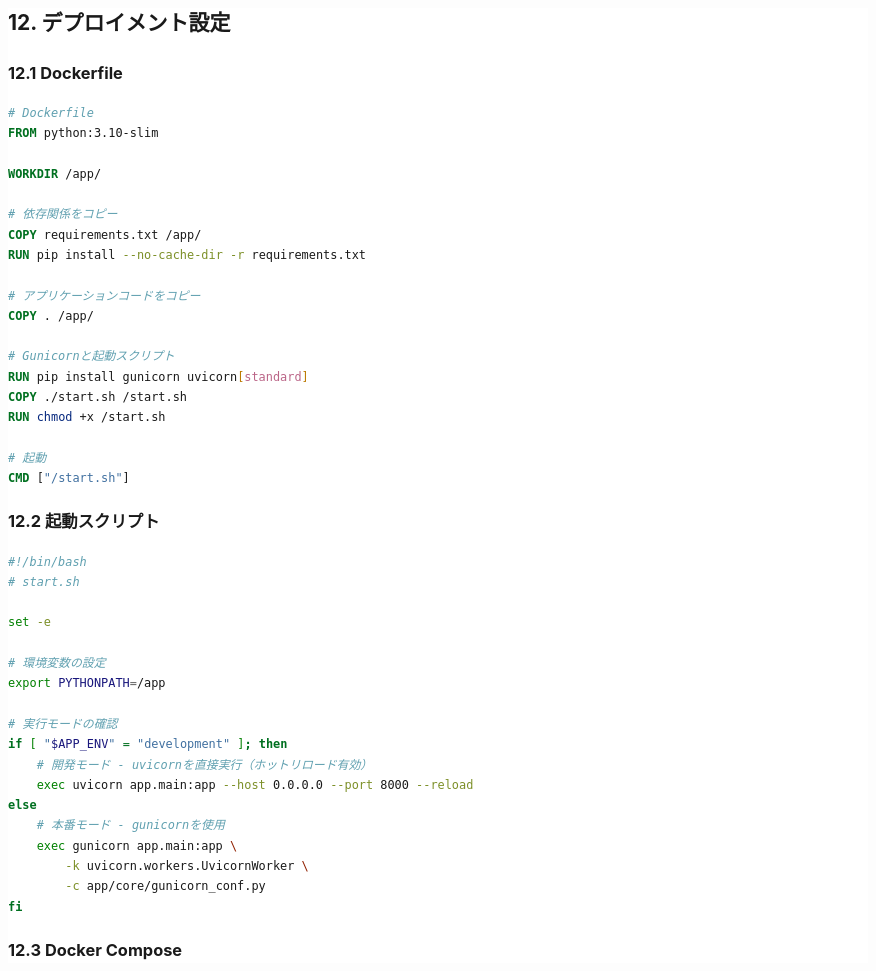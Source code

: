 ## 12. デプロイメント設定

### 12.1 Dockerfile

```dockerfile
# Dockerfile
FROM python:3.10-slim

WORKDIR /app/

# 依存関係をコピー
COPY requirements.txt /app/
RUN pip install --no-cache-dir -r requirements.txt

# アプリケーションコードをコピー
COPY . /app/

# Gunicornと起動スクリプト
RUN pip install gunicorn uvicorn[standard]
COPY ./start.sh /start.sh
RUN chmod +x /start.sh

# 起動
CMD ["/start.sh"]
```

### 12.2 起動スクリプト

```bash
#!/bin/bash
# start.sh

set -e

# 環境変数の設定
export PYTHONPATH=/app

# 実行モードの確認
if [ "$APP_ENV" = "development" ]; then
    # 開発モード - uvicornを直接実行（ホットリロード有効）
    exec uvicorn app.main:app --host 0.0.0.0 --port 8000 --reload
else
    # 本番モード - gunicornを使用
    exec gunicorn app.main:app \
        -k uvicorn.workers.UvicornWorker \
        -c app/core/gunicorn_conf.py
fi
```

### 12.3 Docker Compose
